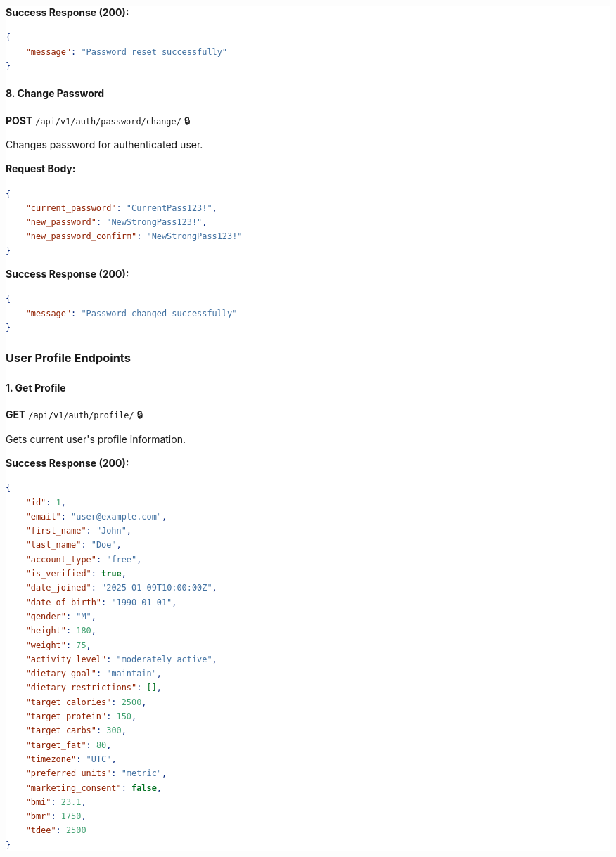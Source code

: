 **Success Response (200):**
```json
{
    "message": "Password reset successfully"
}
```

#### 8. Change Password
**POST** `/api/v1/auth/password/change/` 🔒

Changes password for authenticated user.

**Request Body:**
```json
{
    "current_password": "CurrentPass123!",
    "new_password": "NewStrongPass123!",
    "new_password_confirm": "NewStrongPass123!"
}
```

**Success Response (200):**
```json
{
    "message": "Password changed successfully"
}
```

### User Profile Endpoints

#### 1. Get Profile
**GET** `/api/v1/auth/profile/` 🔒

Gets current user's profile information.

**Success Response (200):**
```json
{
    "id": 1,
    "email": "user@example.com",
    "first_name": "John",
    "last_name": "Doe",
    "account_type": "free",
    "is_verified": true,
    "date_joined": "2025-01-09T10:00:00Z",
    "date_of_birth": "1990-01-01",
    "gender": "M",
    "height": 180,
    "weight": 75,
    "activity_level": "moderately_active",
    "dietary_goal": "maintain",
    "dietary_restrictions": [],
    "target_calories": 2500,
    "target_protein": 150,
    "target_carbs": 300,
    "target_fat": 80,
    "timezone": "UTC",
    "preferred_units": "metric",
    "marketing_consent": false,
    "bmi": 23.1,
    "bmr": 1750,
    "tdee": 2500
}
```
